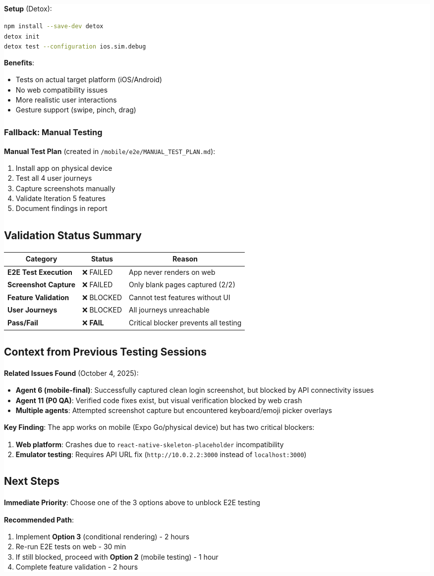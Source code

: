 **Setup** (Detox):
```bash
npm install --save-dev detox
detox init
detox test --configuration ios.sim.debug
```

**Benefits**:
- Tests on actual target platform (iOS/Android)
- No web compatibility issues
- More realistic user interactions
- Gesture support (swipe, pinch, drag)

### Fallback: Manual Testing

**Manual Test Plan** (created in `/mobile/e2e/MANUAL_TEST_PLAN.md`):
1. Install app on physical device
2. Test all 4 user journeys
3. Capture screenshots manually
4. Validate Iteration 5 features
5. Document findings in report

## Validation Status Summary

| Category | Status | Reason |
|----------|--------|--------|
| **E2E Test Execution** | ❌ FAILED | App never renders on web |
| **Screenshot Capture** | ❌ FAILED | Only blank pages captured (2/2) |
| **Feature Validation** | ❌ BLOCKED | Cannot test features without UI |
| **User Journeys** | ❌ BLOCKED | All journeys unreachable |
| **Pass/Fail** | ❌ **FAIL** | Critical blocker prevents all testing |

## Context from Previous Testing Sessions

**Related Issues Found** (October 4, 2025):
- **Agent 6 (mobile-final)**: Successfully captured clean login screenshot, but blocked by API connectivity issues
- **Agent 11 (P0 QA)**: Verified code fixes exist, but visual verification blocked by web crash
- **Multiple agents**: Attempted screenshot capture but encountered keyboard/emoji picker overlays

**Key Finding**: The app works on mobile (Expo Go/physical device) but has two critical blockers:
1. **Web platform**: Crashes due to `react-native-skeleton-placeholder` incompatibility
2. **Emulator testing**: Requires API URL fix (`http://10.0.2.2:3000` instead of `localhost:3000`)

## Next Steps

**Immediate Priority**: Choose one of the 3 options above to unblock E2E testing

**Recommended Path**:
1. Implement **Option 3** (conditional rendering) - 2 hours
2. Re-run E2E tests on web - 30 min
3. If still blocked, proceed with **Option 2** (mobile testing) - 1 hour
4. Complete feature validation - 2 hours
